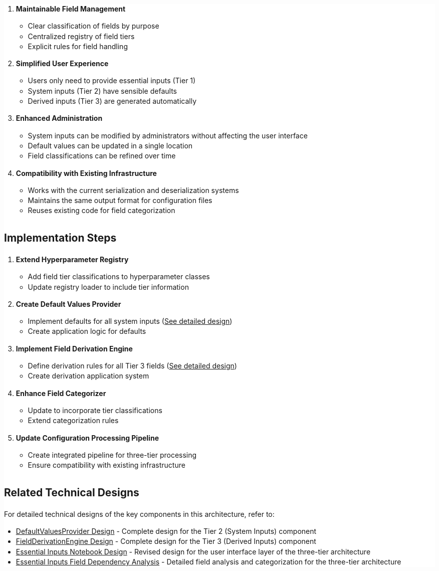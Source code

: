 1. **Maintainable Field Management**
   - Clear classification of fields by purpose
   - Centralized registry of field tiers
   - Explicit rules for field handling

2. **Simplified User Experience**
   - Users only need to provide essential inputs (Tier 1)
   - System inputs (Tier 2) have sensible defaults
   - Derived inputs (Tier 3) are generated automatically

3. **Enhanced Administration**
   - System inputs can be modified by administrators without affecting the user interface
   - Default values can be updated in a single location
   - Field classifications can be refined over time

4. **Compatibility with Existing Infrastructure**
   - Works with the current serialization and deserialization systems
   - Maintains the same output format for configuration files
   - Reuses existing code for field categorization

## Implementation Steps

1. **Extend Hyperparameter Registry**
   - Add field tier classifications to hyperparameter classes
   - Update registry loader to include tier information

2. **Create Default Values Provider**
   - Implement defaults for all system inputs ([See detailed design](./default_values_provider_design.md))
   - Create application logic for defaults

3. **Implement Field Derivation Engine**
   - Define derivation rules for all Tier 3 fields ([See detailed design](./field_derivation_engine_design.md))
   - Create derivation application system

4. **Enhance Field Categorizer**
   - Update to incorporate tier classifications
   - Extend categorization rules

5. **Update Configuration Processing Pipeline**
   - Create integrated pipeline for three-tier processing
   - Ensure compatibility with existing infrastructure

## Related Technical Designs

For detailed technical designs of the key components in this architecture, refer to:

- [DefaultValuesProvider Design](./default_values_provider_design.md) - Complete design for the Tier 2 (System Inputs) component
- [FieldDerivationEngine Design](./field_derivation_engine_design.md) - Complete design for the Tier 3 (Derived Inputs) component
- [Essential Inputs Notebook Design](./essential_inputs_notebook_design_revised.md) - Revised design for the user interface layer of the three-tier architecture
- [Essential Inputs Field Dependency Analysis](./essential_inputs_field_dependency_analysis.md) - Detailed field analysis and categorization for the three-tier architecture

